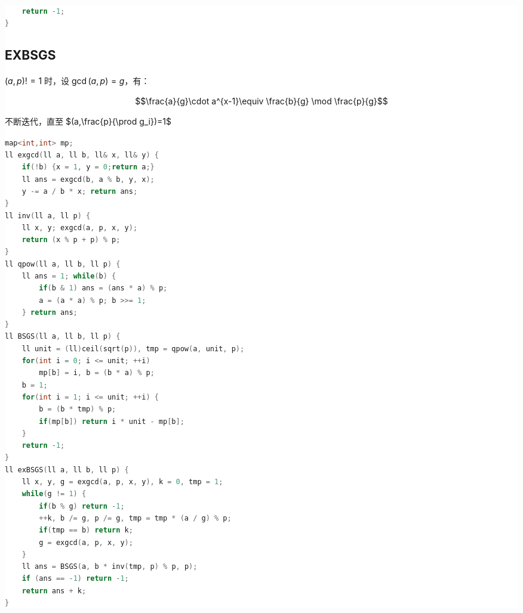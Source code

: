 ```cpp
    return -1;
}
```

## EXBSGS

$(a,p)!=1$ 时，设 $\gcd(a,p)=g$，有：

$$\frac{a}{g}\cdot a^{x-1}\equiv \frac{b}{g} \mod \frac{p}{g}$$

不断迭代，直至 $(a,\frac{p}{\prod g_i})=1$

```cpp
map<int,int> mp;
ll exgcd(ll a, ll b, ll& x, ll& y) {
    if(!b) {x = 1, y = 0;return a;}
    ll ans = exgcd(b, a % b, y, x);
    y -= a / b * x; return ans;
}
ll inv(ll a, ll p) {
    ll x, y; exgcd(a, p, x, y);
    return (x % p + p) % p;
}
ll qpow(ll a, ll b, ll p) {
    ll ans = 1; while(b) {
        if(b & 1) ans = (ans * a) % p;
        a = (a * a) % p; b >>= 1;
    } return ans;
}
ll BSGS(ll a, ll b, ll p) { 
    ll unit = (ll)ceil(sqrt(p)), tmp = qpow(a, unit, p);
    for(int i = 0; i <= unit; ++i)
        mp[b] = i, b = (b * a) % p;
    b = 1;
    for(int i = 1; i <= unit; ++i) {
        b = (b * tmp) % p;
        if(mp[b]) return i * unit - mp[b];
    }
    return -1;
}
ll exBSGS(ll a, ll b, ll p) {
    ll x, y, g = exgcd(a, p, x, y), k = 0, tmp = 1;
    while(g != 1) {
        if(b % g) return -1;
        ++k, b /= g, p /= g, tmp = tmp * (a / g) % p;
        if(tmp == b) return k;
        g = exgcd(a, p, x, y);
    }
    ll ans = BSGS(a, b * inv(tmp, p) % p, p);
    if (ans == -1) return -1;
    return ans + k;
}
```
